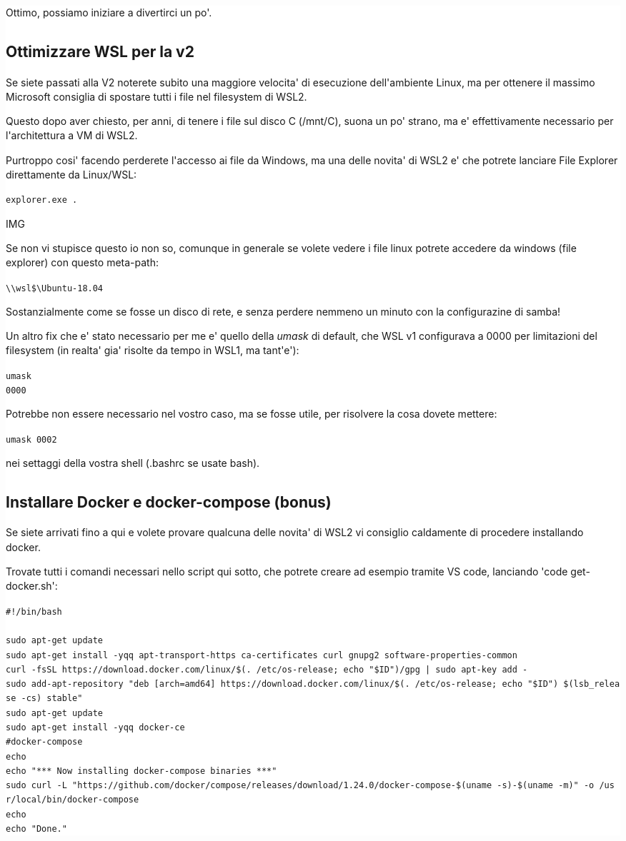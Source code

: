 Ottimo, possiamo iniziare a divertirci un po'.

## Ottimizzare WSL per la v2

Se siete passati alla V2 noterete subito una maggiore velocita' di esecuzione dell'ambiente Linux, ma per ottenere il massimo Microsoft consiglia di spostare tutti i file nel filesystem di WSL2.

Questo dopo aver chiesto, per anni, di tenere i file sul disco C (/mnt/C), suona un po' strano, ma e' effettivamente necessario per l'architettura a VM di WSL2.

Purtroppo cosi' facendo perderete l'accesso ai file da Windows, ma una delle novita' di WSL2 e' che potrete lanciare File Explorer direttamente da Linux/WSL:

```
explorer.exe .
```
IMG

Se non vi stupisce questo io non so, comunque in generale se volete vedere i file linux potrete accedere da windows (file explorer) con questo meta-path:

```
\\wsl$\Ubuntu-18.04
```

Sostanzialmente come se fosse un disco di rete, e senza perdere nemmeno un minuto con la configurazine di samba!

Un altro fix che e' stato necessario per me e' quello della *umask* di default, che WSL v1 configurava a 0000 per limitazioni del filesystem (in realta' gia' risolte da tempo in WSL1, ma tant'e'):

```
umask
0000
```

Potrebbe non essere necessario nel vostro caso, ma se fosse utile, per risolvere la cosa dovete mettere:
```
umask 0002
```
nei settaggi della vostra shell (.bashrc se usate bash).

## Installare Docker e docker-compose (bonus)

Se siete arrivati fino a qui e volete provare qualcuna delle novita' di WSL2 vi consiglio caldamente di procedere installando docker.

Trovate tutti i comandi necessari nello script qui sotto, che potrete creare ad esempio tramite VS code, lanciando 'code get-docker.sh':

```
#!/bin/bash

sudo apt-get update
sudo apt-get install -yqq apt-transport-https ca-certificates curl gnupg2 software-properties-common
curl -fsSL https://download.docker.com/linux/$(. /etc/os-release; echo "$ID")/gpg | sudo apt-key add -
sudo add-apt-repository "deb [arch=amd64] https://download.docker.com/linux/$(. /etc/os-release; echo "$ID") $(lsb_release -cs) stable"
sudo apt-get update
sudo apt-get install -yqq docker-ce
#docker-compose
echo
echo "*** Now installing docker-compose binaries ***"
sudo curl -L "https://github.com/docker/compose/releases/download/1.24.0/docker-compose-$(uname -s)-$(uname -m)" -o /usr/local/bin/docker-compose
echo
echo "Done."
```